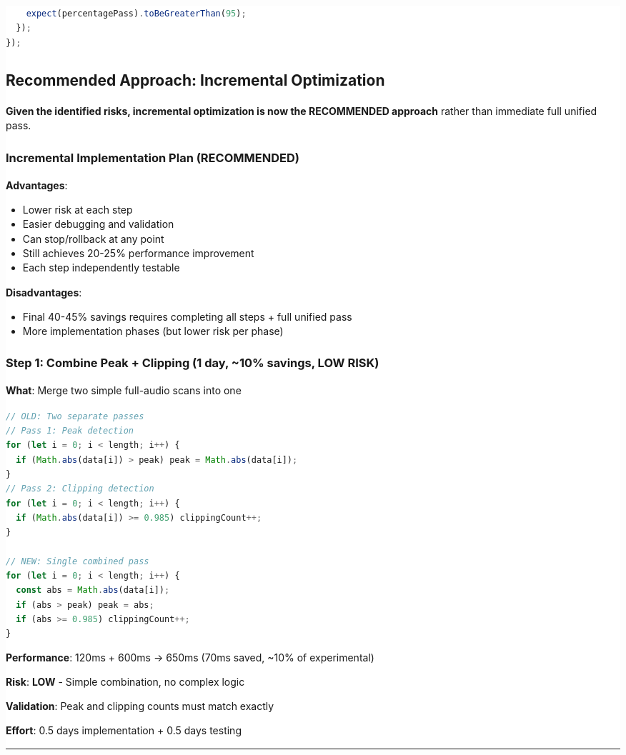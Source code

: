 ```javascript
    expect(percentagePass).toBeGreaterThan(95);
  });
});
```

## Recommended Approach: Incremental Optimization

**Given the identified risks, incremental optimization is now the RECOMMENDED approach** rather than immediate full unified pass.

### Incremental Implementation Plan (RECOMMENDED)

**Advantages**:
- Lower risk at each step
- Easier debugging and validation
- Can stop/rollback at any point
- Still achieves 20-25% performance improvement
- Each step independently testable

**Disadvantages**:
- Final 40-45% savings requires completing all steps + full unified pass
- More implementation phases (but lower risk per phase)

### Step 1: Combine Peak + Clipping (1 day, ~10% savings, LOW RISK)

**What**: Merge two simple full-audio scans into one

```javascript
// OLD: Two separate passes
// Pass 1: Peak detection
for (let i = 0; i < length; i++) {
  if (Math.abs(data[i]) > peak) peak = Math.abs(data[i]);
}
// Pass 2: Clipping detection
for (let i = 0; i < length; i++) {
  if (Math.abs(data[i]) >= 0.985) clippingCount++;
}

// NEW: Single combined pass
for (let i = 0; i < length; i++) {
  const abs = Math.abs(data[i]);
  if (abs > peak) peak = abs;
  if (abs >= 0.985) clippingCount++;
}
```

**Performance**: 120ms + 600ms → 650ms (70ms saved, ~10% of experimental)

**Risk**: **LOW** - Simple combination, no complex logic

**Validation**: Peak and clipping counts must match exactly

**Effort**: 0.5 days implementation + 0.5 days testing

---